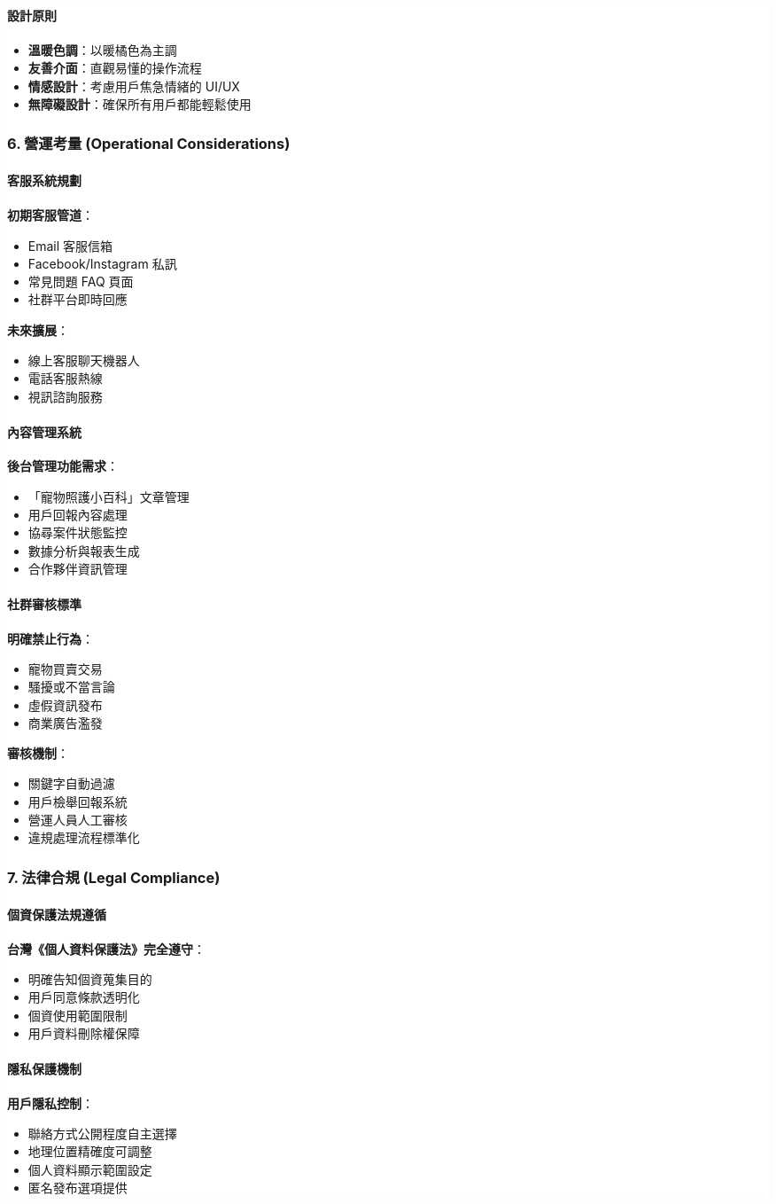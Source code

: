 #### 設計原則
- **溫暖色調**：以暖橘色為主調
- **友善介面**：直觀易懂的操作流程
- **情感設計**：考慮用戶焦急情緒的 UI/UX
- **無障礙設計**：確保所有用戶都能輕鬆使用

### 6. 營運考量 (Operational Considerations)

#### 客服系統規劃
**初期客服管道**：
- Email 客服信箱
- Facebook/Instagram 私訊
- 常見問題 FAQ 頁面
- 社群平台即時回應

**未來擴展**：
- 線上客服聊天機器人
- 電話客服熱線
- 視訊諮詢服務

#### 內容管理系統
**後台管理功能需求**：
- 「寵物照護小百科」文章管理
- 用戶回報內容處理
- 協尋案件狀態監控
- 數據分析與報表生成
- 合作夥伴資訊管理

#### 社群審核標準
**明確禁止行為**：
- 寵物買賣交易
- 騷擾或不當言論
- 虛假資訊發布
- 商業廣告濫發

**審核機制**：
- 關鍵字自動過濾
- 用戶檢舉回報系統
- 營運人員人工審核
- 違規處理流程標準化

### 7. 法律合規 (Legal Compliance)

#### 個資保護法規遵循
**台灣《個人資料保護法》完全遵守**：
- 明確告知個資蒐集目的
- 用戶同意條款透明化
- 個資使用範圍限制
- 用戶資料刪除權保障

#### 隱私保護機制
**用戶隱私控制**：
- 聯絡方式公開程度自主選擇
- 地理位置精確度可調整
- 個人資料顯示範圍設定
- 匿名發布選項提供
